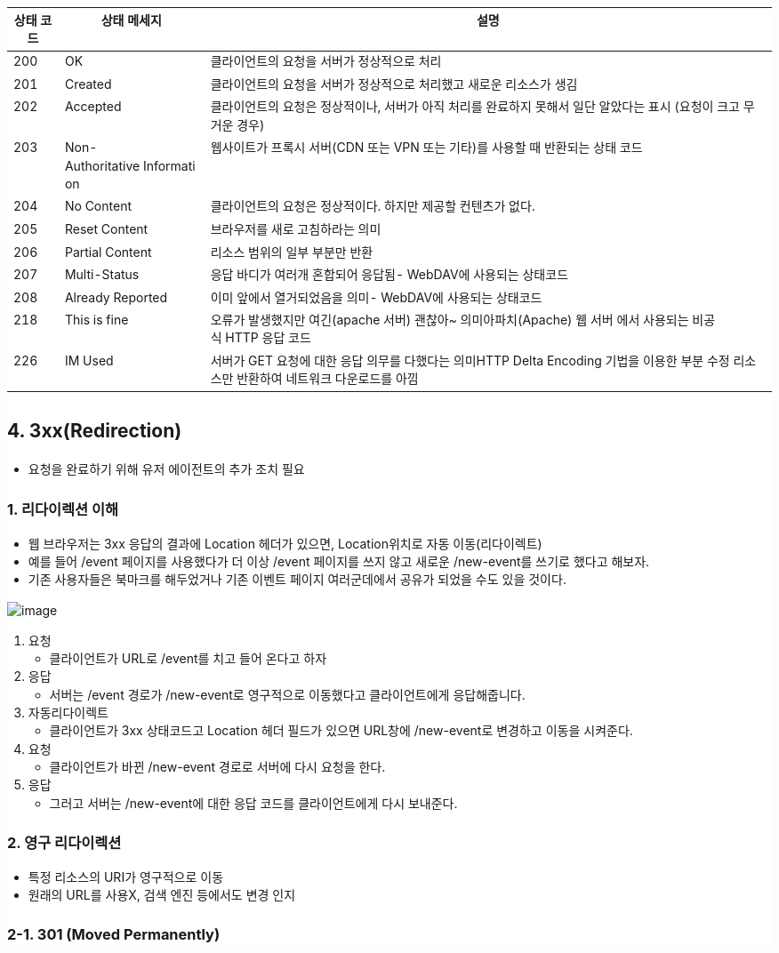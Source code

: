 | 상태 코드 | 상태 메세지 | 설명 |
| --- | --- | --- |
| 200 | OK | 클라이언트의 요청을 서버가 정상적으로 처리 |
| 201 | Created | 클라이언트의 요청을 서버가 정상적으로 처리했고 새로운 리소스가 생김 |
| 202 | Accepted | 클라이언트의 요청은 정상적이나, 서버가 아직 처리를 완료하지 못해서 일단 알았다는 표시 (요청이 크고 무거운 경우) |
| 203 | Non-Authoritative Information | 웹사이트가 프록시 서버(CDN 또는 VPN 또는 기타)를 사용할 때 반환되는 상태 코드 |
| 204 | No Content | 클라이언트의 요청은 정상적이다. 하지만 제공할 컨텐츠가 없다. |
| 205 | Reset Content | 브라우저를 새로 고침하라는 의미 |
| 206 | Partial Content | 리소스 범위의 일부 부분만 반환 |
| 207 | Multi-Status | 응답 바디가 여러개 혼합되어 응답됨- WebDAV에 사용되는 상태코드 |
| 208 | Already Reported | 이미 앞에서 열거되었음을 의미- WebDAV에 사용되는 상태코드 |
| 218 | This is fine | 오류가 발생했지만 여긴(apache 서버) 괜찮아~ 의미아파치(Apache) 웹 서버 에서 사용되는 비공식 HTTP 응답 코드 |
| 226 | IM Used | 서버가 GET 요청에 대한 응답 의무를 다했다는 의미HTTP Delta Encoding 기법을 이용한 부분 수정 리소스만 반환하여 네트워크 다운로드를 아낌 |

## 4. 3xx(Redirection)

- 요청을 완료하기 위해 유저 에이전트의 추가 조치 필요

### 1. 리다이렉션 이해

- 웹 브라우저는 3xx 응답의 결과에 Location 헤더가 있으면, Location위치로 자동 이동(리다이렉트)
- 예를 들어 /event 페이지를 사용했다가 더 이상 /event 페이지를 쓰지 않고 새로운 /new-event를 쓰기로 했다고 해보자.
- 기존 사용자들은 북마크를 해두었거나 기존 이벤트 페이지 여러군데에서 공유가 되었을 수도 있을 것이다.

<img width="709" alt="image" src="https://user-images.githubusercontent.com/59176149/229347675-09cd6bae-e725-4e67-971a-b93eedf61474.png">

1. 요청
    - 클라이언트가 URL로 /event를 치고 들어 온다고 하자
2. 응답
    - 서버는 /event 경로가 /new-event로 영구적으로 이동했다고 클라이언트에게 응답해줍니다.
3. 자동리다이렉트
    - 클라이언트가 3xx 상태코드고 Location 헤더 필드가 있으면 URL창에 /new-event로 변경하고 이동을 시켜준다.
4. 요청
    - 클라이언트가 바뀐 /new-event 경로로 서버에 다시 요청을 한다.
5. 응답
    - 그러고 서버는 /new-event에 대한 응답 코드를 클라이언트에게 다시 보내준다.

### 2. 영구 리다이렉션

- 특정 리소스의 URI가 영구적으로 이동
- 원래의 URL를 사용X, 검색 엔진 등에서도 변경 인지

### 2-1. 301 (Moved Permanently)
